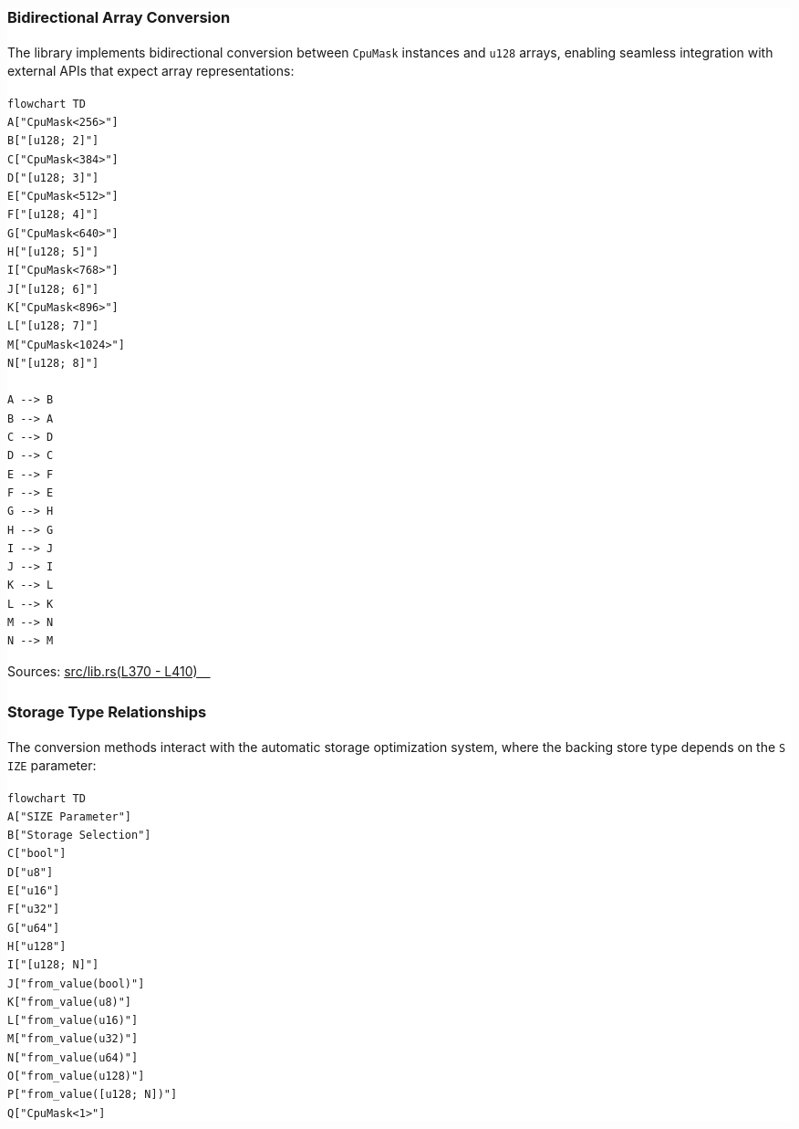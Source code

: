 ### Bidirectional Array Conversion

The library implements bidirectional conversion between `CpuMask` instances and `u128` arrays, enabling seamless integration with external APIs that expect array representations:

```mermaid
flowchart TD
A["CpuMask<256>"]
B["[u128; 2]"]
C["CpuMask<384>"]
D["[u128; 3]"]
E["CpuMask<512>"]
F["[u128; 4]"]
G["CpuMask<640>"]
H["[u128; 5]"]
I["CpuMask<768>"]
J["[u128; 6]"]
K["CpuMask<896>"]
L["[u128; 7]"]
M["CpuMask<1024>"]
N["[u128; 8]"]

A --> B
B --> A
C --> D
D --> C
E --> F
F --> E
G --> H
H --> G
I --> J
J --> I
K --> L
L --> K
M --> N
N --> M
```

Sources: [src/lib.rs(L370 - L410)&emsp;](https://github.com/arceos-org/cpumask/blob/a7cfa639/src/lib.rs#L370-L410)

### Storage Type Relationships

The conversion methods interact with the automatic storage optimization system, where the backing store type depends on the `SIZE` parameter:

```mermaid
flowchart TD
A["SIZE Parameter"]
B["Storage Selection"]
C["bool"]
D["u8"]
E["u16"]
F["u32"]
G["u64"]
H["u128"]
I["[u128; N]"]
J["from_value(bool)"]
K["from_value(u8)"]
L["from_value(u16)"]
M["from_value(u32)"]
N["from_value(u64)"]
O["from_value(u128)"]
P["from_value([u128; N])"]
Q["CpuMask<1>"]
```